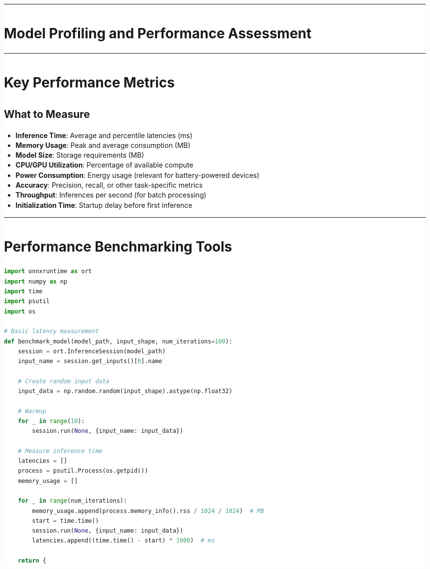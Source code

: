 

---



# Model Profiling and Performance Assessment



---

# Key Performance Metrics

<div class="highlight-box">

## What to Measure
- **Inference Time**: Average and percentile latencies (ms)
- **Memory Usage**: Peak and average consumption (MB)
- **Model Size**: Storage requirements (MB)
- **CPU/GPU Utilization**: Percentage of available compute
- **Power Consumption**: Energy usage (relevant for battery-powered devices)
- **Accuracy**: Precision, recall, or other task-specific metrics
- **Throughput**: Inferences per second (for batch processing)
- **Initialization Time**: Startup delay before first inference

</div>



---

# Performance Benchmarking Tools

```python
import onnxruntime as ort
import numpy as np
import time
import psutil
import os

# Basic latency measurement
def benchmark_model(model_path, input_shape, num_iterations=100):
    session = ort.InferenceSession(model_path)
    input_name = session.get_inputs()[0].name
    
    # Create random input data
    input_data = np.random.random(input_shape).astype(np.float32)
    
    # Warmup
    for _ in range(10):
        session.run(None, {input_name: input_data})
    
    # Measure inference time
    latencies = []
    process = psutil.Process(os.getpid())
    memory_usage = []
    
    for _ in range(num_iterations):
        memory_usage.append(process.memory_info().rss / 1024 / 1024)  # MB
        start = time.time()
        session.run(None, {input_name: input_data})
        latencies.append((time.time() - start) * 1000)  # ms
    
    return {
```